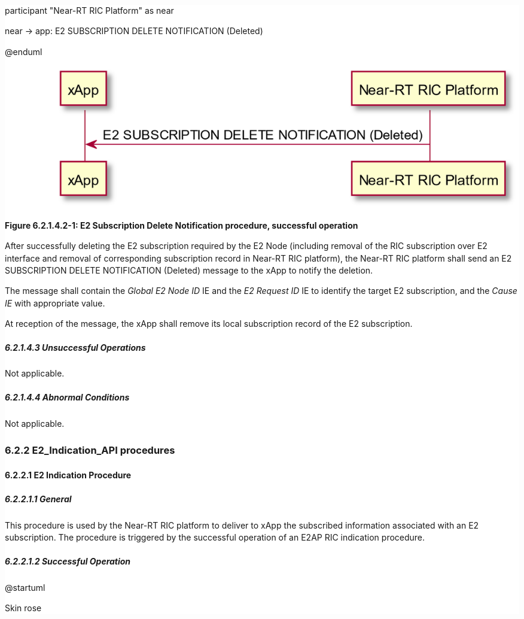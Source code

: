 participant "Near-RT RIC Platform" as near

near -> app: E2 SUBSCRIPTION DELETE NOTIFICATION (Deleted)

@enduml

![Generated by PlantUML](../assets/images/a94db3d89da8.png)

**Figure 6.2.1.4.2-1: E2 Subscription Delete Notification procedure, successful operation**

After successfully deleting the E2 subscription required by the E2 Node (including removal of the RIC subscription over E2 interface and removal of corresponding subscription record in Near-RT RIC platform), the Near-RT RIC platform shall send an E2 SUBSCRIPTION DELETE NOTIFICATION (Deleted) message to the xApp to notify the deletion.

The message shall contain the *Global E2 Node ID* IE and the *E2 Request ID* IE to identify the target E2 subscription, and the *Cause IE* with appropriate value.

At reception of the message, the xApp shall remove its local subscription record of the E2 subscription.

##### 6.2.1.4.3 Unsuccessful Operations

Not applicable.

##### 6.2.1.4.4 Abnormal Conditions

Not applicable.

### 6.2.2 E2\_Indication\_API procedures

#### 6.2.2.1 E2 Indication Procedure

##### 6.2.2.1.1 General

This procedure is used by the Near-RT RIC platform to deliver to xApp the subscribed information associated with an E2 subscription. The procedure is triggered by the successful operation of an E2AP RIC indication procedure.

##### 6.2.2.1.2 Successful Operation

@startuml

Skin rose

